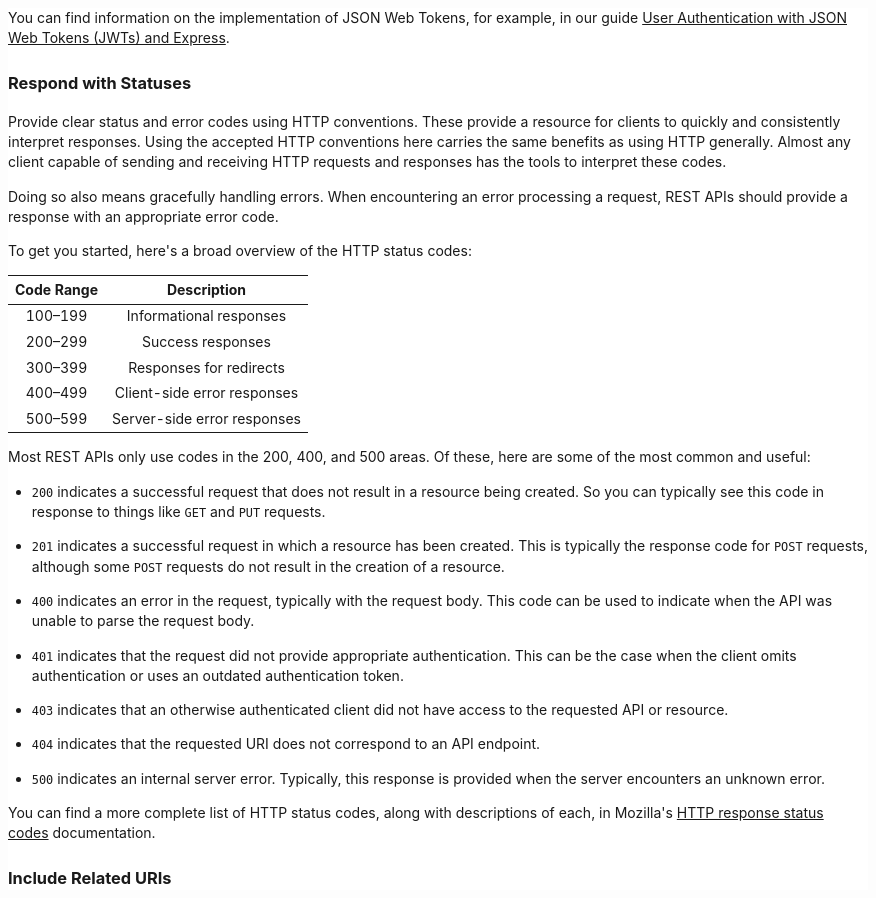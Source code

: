 You can find information on the implementation of JSON Web Tokens, for example, in our guide [User Authentication with JSON Web Tokens (JWTs) and Express](/docs/guides/how-to-authenticate-using-jwt/).

### Respond with Statuses

Provide clear status and error codes using HTTP conventions. These provide a resource for clients to quickly and consistently interpret responses. Using the accepted HTTP conventions here carries the same benefits as using HTTP generally. Almost any client capable of sending and receiving HTTP requests and responses has the tools to interpret these codes.

Doing so also means gracefully handling errors. When encountering an error processing a request, REST APIs should provide a response with an appropriate error code.

To get you started, here's a broad overview of the HTTP status codes:

| Code Range  | Description |
| :---------: | :---------: |
| 100–199     | Informational responses |
| 200–299     | Success responses |
| 300–399     | Responses for redirects |
| 400–499     | Client-side error responses |
| 500–599     | Server-side error responses |

Most REST APIs only use codes in the 200, 400, and 500 areas. Of these, here are some of the most common and useful:

-   `200` indicates a successful request that does not result in a resource being created. So you can typically see this code in response to things like `GET` and `PUT` requests.

-   `201` indicates a successful request in which a resource has been created. This is typically the response code for `POST` requests, although some `POST` requests do not result in the creation of a resource.

-   `400` indicates an error in the request, typically with the request body. This code can be used to indicate when the API was unable to parse the request body.

-   `401` indicates that the request did not provide appropriate authentication. This can be the case when the client omits authentication or uses an outdated authentication token.

-   `403` indicates that an otherwise authenticated client did not have access to the requested API or resource.

-   `404` indicates that the requested URI does not correspond to an API endpoint.

-   `500` indicates an internal server error. Typically, this response is provided when the server encounters an unknown error.

You can find a more complete list of HTTP status codes, along with descriptions of each, in Mozilla's [HTTP response status codes](https://developer.mozilla.org/en-US/docs/Web/HTTP/Status) documentation.

### Include Related URIs
